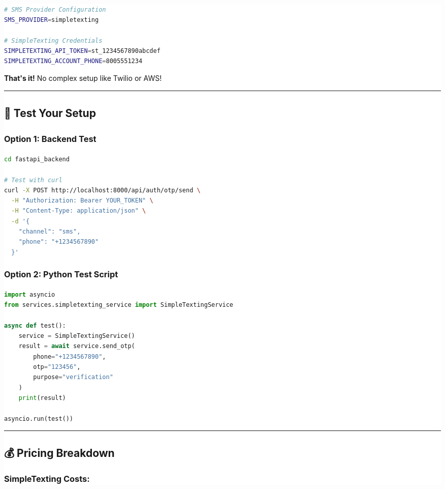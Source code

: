 ```bash
# SMS Provider Configuration
SMS_PROVIDER=simpletexting

# SimpleTexting Credentials
SIMPLETEXTING_API_TOKEN=st_1234567890abcdef
SIMPLETEXTING_ACCOUNT_PHONE=8005551234
```

**That's it!** No complex setup like Twilio or AWS!

---

## 🧪 **Test Your Setup**

### **Option 1: Backend Test**

```bash
cd fastapi_backend

# Test with curl
curl -X POST http://localhost:8000/api/auth/otp/send \
  -H "Authorization: Bearer YOUR_TOKEN" \
  -H "Content-Type: application/json" \
  -d '{
    "channel": "sms",
    "phone": "+1234567890"
  }'
```

### **Option 2: Python Test Script**

```python
import asyncio
from services.simpletexting_service import SimpleTextingService

async def test():
    service = SimpleTextingService()
    result = await service.send_otp(
        phone="+1234567890",
        otp="123456",
        purpose="verification"
    )
    print(result)

asyncio.run(test())
```

---

## 💰 **Pricing Breakdown**

### **SimpleTexting Costs:**
